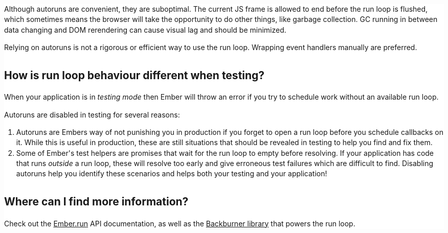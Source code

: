 Although autoruns are convenient, they are suboptimal. The current JS frame is allowed to end before the run loop is flushed, which sometimes means the browser will take the opportunity to do other things, like garbage collection. GC running in between data changing and DOM rerendering can cause visual lag and should be minimized.

Relying on autoruns is not a rigorous or efficient way to use the run loop. Wrapping event handlers manually are preferred.

## How is run loop behaviour different when testing?

When your application is in *testing mode* then Ember will throw an error if you try to schedule work without an available run loop.

Autoruns are disabled in testing for several reasons:

  1. Autoruns are Embers way of not punishing you in production if you forget to open a run loop before you schedule callbacks on it. While this is useful in production, these are still situations that should be revealed in testing to help you find and fix them.
  2. Some of Ember's test helpers are promises that wait for the run loop to empty before resolving. If your application has code that runs *outside* a run loop, these will resolve too early and give erroneous test failures which are difficult to find. Disabling autoruns help you identify these scenarios and helps both your testing and your application!

## Where can I find more information?

Check out the [Ember.run](http://emberjs.com/api/classes/Ember.run.html) API documentation, as well as the [Backburner library](https://github.com/ebryn/backburner.js/) that powers the run loop.